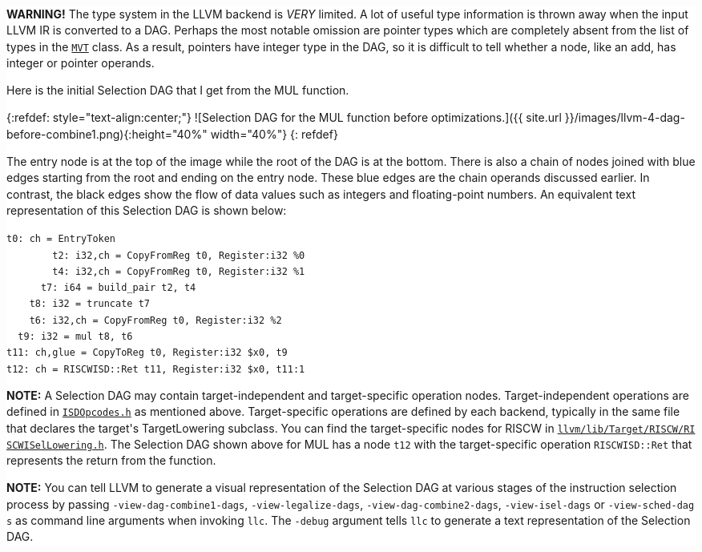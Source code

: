 **WARNING!** The type system in the LLVM backend is *VERY* limited. A lot of
useful type information is thrown away when the input LLVM IR is converted to a
DAG. Perhaps the most notable omission are pointer types which are completely
absent from the list of types in the
[`MVT`](https://github.com/andresag01/llvm-project/blob/274cfea0f9662f0ed49f6132b0424323d0b11750/llvm/include/llvm/Support/MachineValueType.h#L32)
class. As a result, pointers have integer type in the DAG, so it is difficult
to tell whether a node, like an add, has integer or pointer operands.

Here is the initial Selection DAG that I get from the MUL function.

{:refdef: style="text-align:center;"}
![Selection DAG for the MUL function before optimizations.]({{ site.url
}}/images/llvm-4-dag-before-combine1.png){:height="40%" width="40%"}
{: refdef}

The entry node is at the top of the image while the root of the DAG is at
the bottom. There is also a chain of nodes joined with blue edges starting from
the root and ending on the entry node. These blue edges are the chain operands
discussed earlier. In contrast, the black edges show the flow of data values
such as integers and floating-point numbers. An equivalent text representation
of this Selection DAG is shown below:

```
t0: ch = EntryToken
        t2: i32,ch = CopyFromReg t0, Register:i32 %0
        t4: i32,ch = CopyFromReg t0, Register:i32 %1
      t7: i64 = build_pair t2, t4
    t8: i32 = truncate t7
    t6: i32,ch = CopyFromReg t0, Register:i32 %2
  t9: i32 = mul t8, t6
t11: ch,glue = CopyToReg t0, Register:i32 $x0, t9
t12: ch = RISCWISD::Ret t11, Register:i32 $x0, t11:1
```

**NOTE:** A Selection DAG may contain target-independent and target-specific
operation nodes. Target-independent operations are defined in
[`ISDOpcodes.h`](https://github.com/andresag01/llvm-project/blob/274cfea0f9662f0ed49f6132b0424323d0b11750/llvm/include/llvm/CodeGen/ISDOpcodes.h#L40)
as mentioned above. Target-specific operations are defined by each backend,
typically in the same file that declares the target's TargetLowering subclass.
You can find the target-specific nodes for RISCW in
[`llvm/lib/Target/RISCW/RISCWISelLowering.h`](https://github.com/andresag01/llvm-project/blob/274cfea0f9662f0ed49f6132b0424323d0b11750/llvm/lib/Target/RISCW/RISCWISelLowering.h#L25).
The Selection DAG shown above for MUL has a node `t12` with the target-specific
operation `RISCWISD::Ret` that represents the return from the function.

**NOTE:** You can tell LLVM to generate a visual representation of the
Selection DAG at various stages of the instruction selection process by passing
`-view-dag-combine1-dags`, `-view-legalize-dags`, `-view-dag-combine2-dags`,
`-view-isel-dags` or `-view-sched-dags` as command line arguments when invoking
`llc`. The `-debug` argument tells `llc` to generate a text representation of
the Selection DAG.

